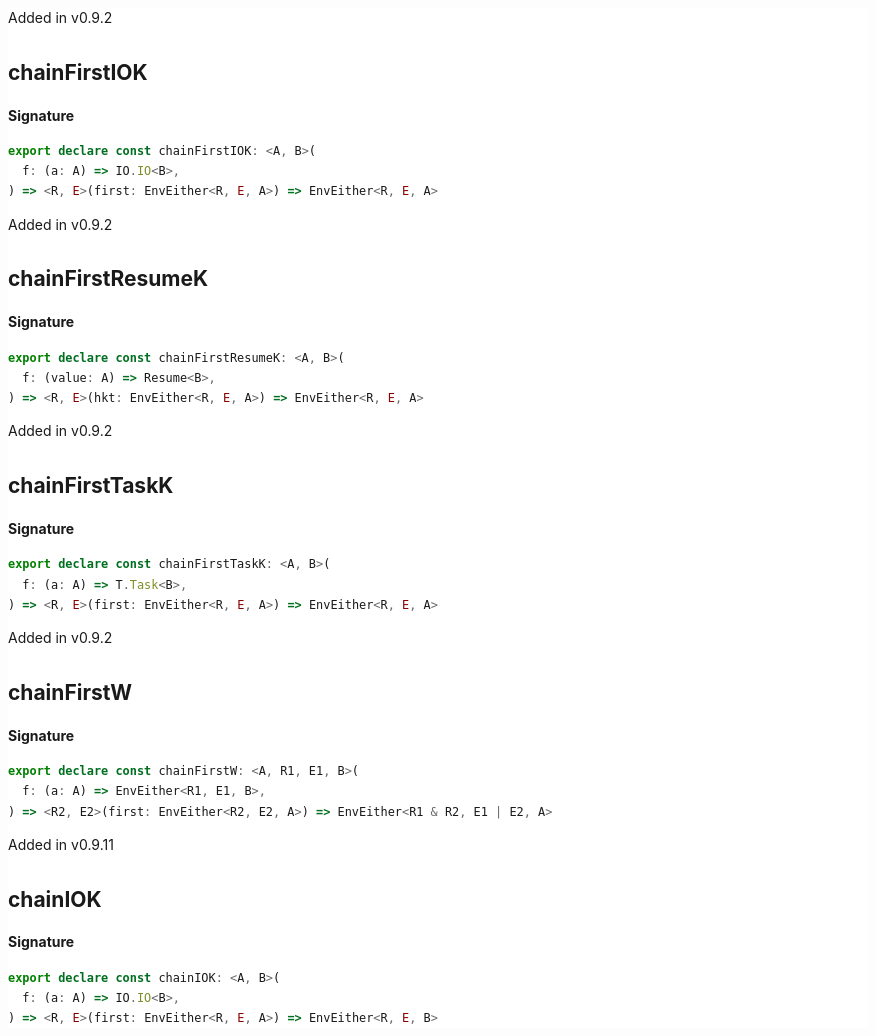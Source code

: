 Added in v0.9.2

## chainFirstIOK

**Signature**

```ts
export declare const chainFirstIOK: <A, B>(
  f: (a: A) => IO.IO<B>,
) => <R, E>(first: EnvEither<R, E, A>) => EnvEither<R, E, A>
```

Added in v0.9.2

## chainFirstResumeK

**Signature**

```ts
export declare const chainFirstResumeK: <A, B>(
  f: (value: A) => Resume<B>,
) => <R, E>(hkt: EnvEither<R, E, A>) => EnvEither<R, E, A>
```

Added in v0.9.2

## chainFirstTaskK

**Signature**

```ts
export declare const chainFirstTaskK: <A, B>(
  f: (a: A) => T.Task<B>,
) => <R, E>(first: EnvEither<R, E, A>) => EnvEither<R, E, A>
```

Added in v0.9.2

## chainFirstW

**Signature**

```ts
export declare const chainFirstW: <A, R1, E1, B>(
  f: (a: A) => EnvEither<R1, E1, B>,
) => <R2, E2>(first: EnvEither<R2, E2, A>) => EnvEither<R1 & R2, E1 | E2, A>
```

Added in v0.9.11

## chainIOK

**Signature**

```ts
export declare const chainIOK: <A, B>(
  f: (a: A) => IO.IO<B>,
) => <R, E>(first: EnvEither<R, E, A>) => EnvEither<R, E, B>
```
